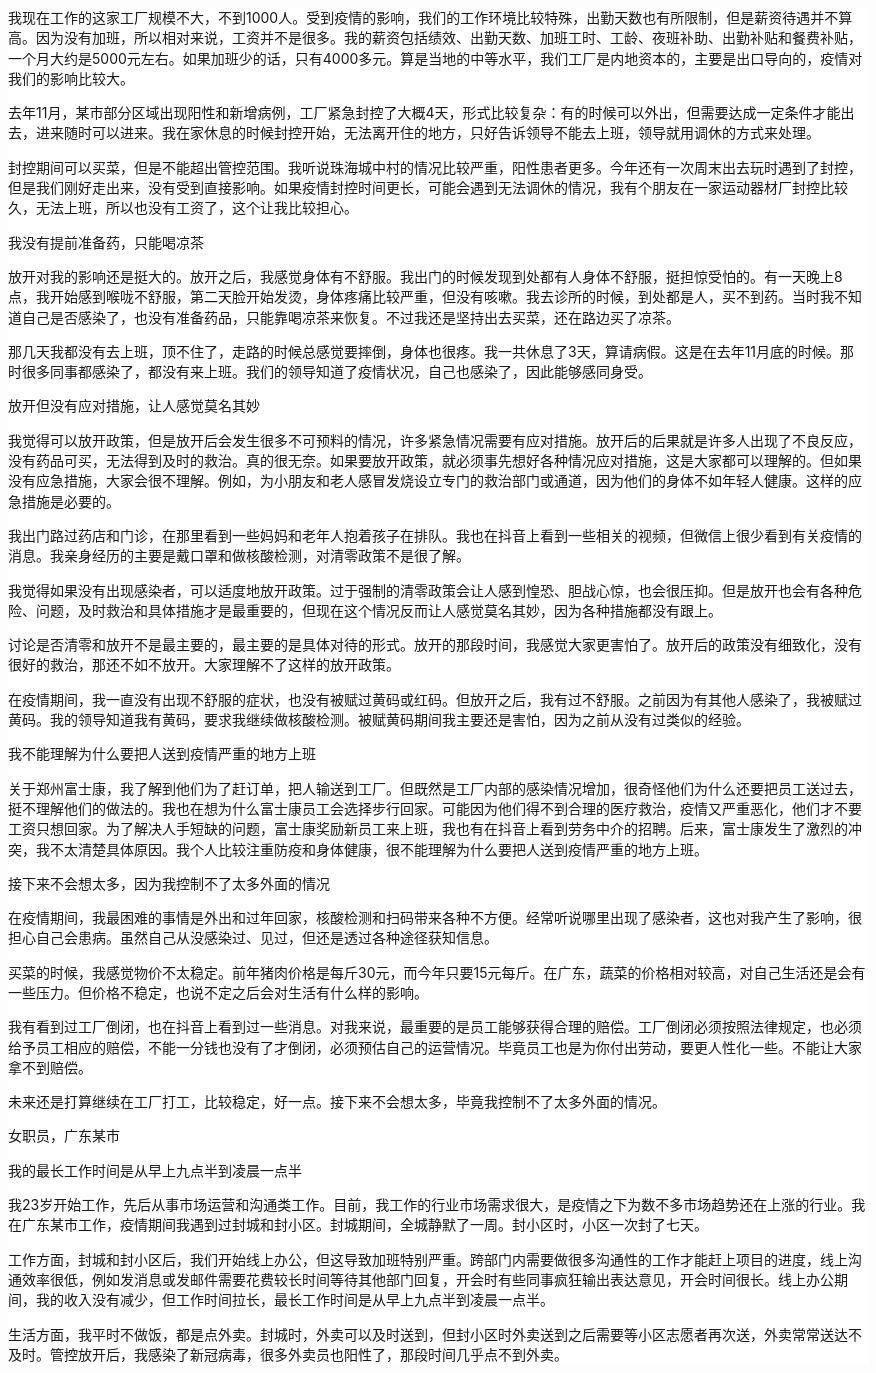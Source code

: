 我现在工作的这家工厂规模不大，不到1000人。受到疫情的影响，我们的工作环境比较特殊，出勤天数也有所限制，但是薪资待遇并不算高。因为没有加班，所以相对来说，工资并不是很多。我的薪资包括绩效、出勤天数、加班工时、工龄、夜班补助、出勤补贴和餐费补贴，一个月大约是5000元左右。如果加班少的话，只有4000多元。算是当地的中等水平，我们工厂是内地资本的，主要是出口导向的，疫情对我们的影响比较大。

去年11月，某市部分区域出现阳性和新增病例，工厂紧急封控了大概4天，形式比较复杂：有的时候可以外出，但需要达成一定条件才能出去，进来随时可以进来。我在家休息的时候封控开始，无法离开住的地方，只好告诉领导不能去上班，领导就用调休的方式来处理。

封控期间可以买菜，但是不能超出管控范围。我听说珠海城中村的情况比较严重，阳性患者更多。今年还有一次周末出去玩时遇到了封控，但是我们刚好走出来，没有受到直接影响。如果疫情封控时间更长，可能会遇到无法调休的情况，我有个朋友在一家运动器材厂封控比较久，无法上班，所以也没有工资了，这个让我比较担心。

我没有提前准备药，只能喝凉茶

放开对我的影响还是挺大的。放开之后，我感觉身体有不舒服。我出门的时候发现到处都有人身体不舒服，挺担惊受怕的。有一天晚上8点，我开始感到喉咙不舒服，第二天脸开始发烫，身体疼痛比较严重，但没有咳嗽。我去诊所的时候，到处都是人，买不到药。当时我不知道自己是否感染了，也没有准备药品，只能靠喝凉茶来恢复。不过我还是坚持出去买菜，还在路边买了凉茶。

那几天我都没有去上班，顶不住了，走路的时候总感觉要摔倒，身体也很疼。我一共休息了3天，算请病假。这是在去年11月底的时候。那时很多同事都感染了，都没有来上班。我们的领导知道了疫情状况，自己也感染了，因此能够感同身受。

放开但没有应对措施，让人感觉莫名其妙

我觉得可以放开政策，但是放开后会发生很多不可预料的情况，许多紧急情况需要有应对措施。放开后的后果就是许多人出现了不良反应，没有药品可买，无法得到及时的救治。真的很无奈。如果要放开政策，就必须事先想好各种情况应对措施，这是大家都可以理解的。但如果没有应急措施，大家会很不理解。例如，为小朋友和老人感冒发烧设立专门的救治部门或通道，因为他们的身体不如年轻人健康。这样的应急措施是必要的。

我出门路过药店和门诊，在那里看到一些妈妈和老年人抱着孩子在排队。我也在抖音上看到一些相关的视频，但微信上很少看到有关疫情的消息。我亲身经历的主要是戴口罩和做核酸检测，对清零政策不是很了解。

我觉得如果没有出现感染者，可以适度地放开政策。过于强制的清零政策会让人感到惶恐、胆战心惊，也会很压抑。但是放开也会有各种危险、问题，及时救治和具体措施才是最重要的，但现在这个情况反而让人感觉莫名其妙，因为各种措施都没有跟上。

讨论是否清零和放开不是最主要的，最主要的是具体对待的形式。放开的那段时间，我感觉大家更害怕了。放开后的政策没有细致化，没有很好的救治，那还不如不放开。大家理解不了这样的放开政策。

在疫情期间，我一直没有出现不舒服的症状，也没有被赋过黄码或红码。但放开之后，我有过不舒服。之前因为有其他人感染了，我被赋过黄码。我的领导知道我有黄码，要求我继续做核酸检测。被赋黄码期间我主要还是害怕，因为之前从没有过类似的经验。

我不能理解为什么要把人送到疫情严重的地方上班

关于郑州富士康，我了解到他们为了赶订单，把人输送到工厂。但既然是工厂内部的感染情况增加，很奇怪他们为什么还要把员工送过去，挺不理解他们的做法的。我也在想为什么富士康员工会选择步行回家。可能因为他们得不到合理的医疗救治，疫情又严重恶化，他们才不要工资只想回家。为了解决人手短缺的问题，富士康奖励新员工来上班，我也有在抖音上看到劳务中介的招聘。后来，富士康发生了激烈的冲突，我不太清楚具体原因。我个人比较注重防疫和身体健康，很不能理解为什么要把人送到疫情严重的地方上班。

接下来不会想太多，因为我控制不了太多外面的情况

在疫情期间，我最困难的事情是外出和过年回家，核酸检测和扫码带来各种不方便。经常听说哪里出现了感染者，这也对我产生了影响，很担心自己会患病。虽然自己从没感染过、见过，但还是透过各种途径获知信息。

买菜的时候，我感觉物价不太稳定。前年猪肉价格是每斤30元，而今年只要15元每斤。在广东，蔬菜的价格相对较高，对自己生活还是会有一些压力。但价格不稳定，也说不定之后会对生活有什么样的影响。

我有看到过工厂倒闭，也在抖音上看到过一些消息。对我来说，最重要的是员工能够获得合理的赔偿。工厂倒闭必须按照法律规定，也必须给予员工相应的赔偿，不能一分钱也没有了才倒闭，必须预估自己的运营情况。毕竟员工也是为你付出劳动，要更人性化一些。不能让大家拿不到赔偿。

未来还是打算继续在工厂打工，比较稳定，好一点。接下来不会想太多，毕竟我控制不了太多外面的情况。

女职员，广东某市

我的最长工作时间是从早上九点半到凌晨一点半

我23岁开始工作，先后从事市场运营和沟通类工作。目前，我工作的行业市场需求很大，是疫情之下为数不多市场趋势还在上涨的行业。我在广东某市工作，疫情期间我遇到过封城和封小区。封城期间，全城静默了一周。封小区时，小区一次封了七天。

工作方面，封城和封小区后，我们开始线上办公，但这导致加班特别严重。跨部门内需要做很多沟通性的工作才能赶上项目的进度，线上沟通效率很低，例如发消息或发邮件需要花费较长时间等待其他部门回复，开会时有些同事疯狂输出表达意见，开会时间很长。线上办公期间，我的收入没有减少，但工作时间拉长，最长工作时间是从早上九点半到凌晨一点半。

生活方面，我平时不做饭，都是点外卖。封城时，外卖可以及时送到，但封小区时外卖送到之后需要等小区志愿者再次送，外卖常常送达不及时。管控放开后，我感染了新冠病毒，很多外卖员也阳性了，那段时间几乎点不到外卖。
